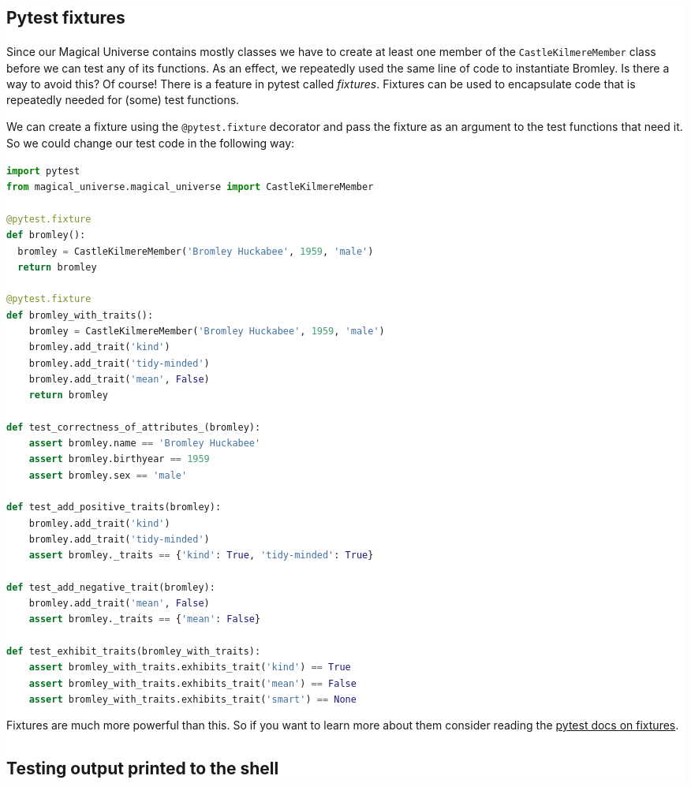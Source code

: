 
## Pytest fixtures

Since our Magical Universe contains mostly classes we have to create at least one member of the ```CastleKilmereMember``` class before we can test any of its functions. As an effect, we repeatedly used the same line of code to instantiate Bromley. Is there a way to avoid this? Of course! There is a feature in pytest called *fixtures*. Fixtures can be used to encapsulate code that is repeatedly needed for (some) test functions.

We can create a fixture using the ```@pytest.fixture``` decorator and pass the fixture as an argument to the test functions that need it. So we could change our test code in the following way:

```python
import pytest
from magical_universe.magical_universe import CastleKilmereMember

@pytest.fixture
def bromley():
  bromley = CastleKilmereMember('Bromley Huckabee', 1959, 'male')
  return bromley

@pytest.fixture
def bromley_with_traits():
    bromley = CastleKilmereMember('Bromley Huckabee', 1959, 'male')
    bromley.add_trait('kind')
    bromley.add_trait('tidy-minded')
    bromley.add_trait('mean', False)
    return bromley

def test_correctness_of_attributes_(bromley):
    assert bromley.name == 'Bromley Huckabee'
    assert bromley.birthyear == 1959
    assert bromley.sex == 'male'

def test_add_positive_traits(bromley):
    bromley.add_trait('kind')
    bromley.add_trait('tidy-minded')
    assert bromley._traits == {'kind': True, 'tidy-minded': True}

def test_add_negative_trait(bromley):
    bromley.add_trait('mean', False)
    assert bromley._traits == {'mean': False}

def test_exhibit_traits(bromley_with_traits):
    assert bromley_with_traits.exhibits_trait('kind') == True
    assert bromley_with_traits.exhibits_trait('mean') == False
    assert bromley_with_traits.exhibits_trait('smart') == None
```

Fixtures are much more powerful than this. So if you want to learn more about them consider reading the [pytest docs on fixtures](https://docs.pytest.org/en/latest/fixture.html).


## Testing output printed to the shell
